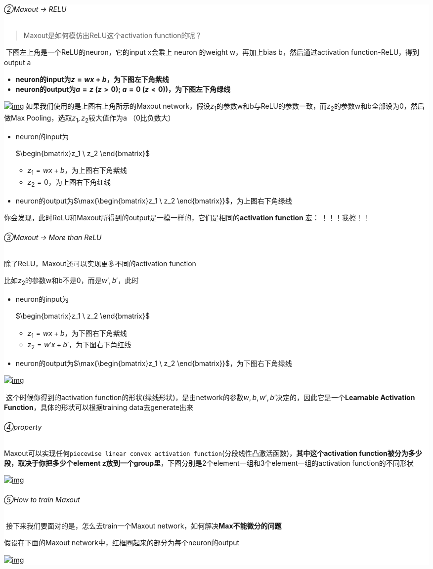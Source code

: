 ###### ②Maxout -> RELU

>   Maxout是如何模仿出ReLU这个activation function的呢？

​		下图左上角是一个ReLU的neuron，它的input x会乘上 neuron 的weight w，再加上bias b，然后通过activation function-ReLU，得到output a

-   **neuron的input为$z=wx+b$，为下图左下角紫线**
-   **neuron的output为$a=z\ (z>0);\ a=0\ (z<0))$，为下图左下角绿线**

[![img](E:/Development/Typora/images/maxout2.png)](https://gitee.com/Sakura-gh/ML-notes/raw/master/img/maxout2.png)			如果我们使用的是上图右上角所示的Maxout network，假设$z_1$的参数w和b与ReLU的参数一致，而$z_2$的参数w和b全部设为0，然后做Max Pooling，选取$z_1,z_2$较大值作为a （0比负数大）

-   neuron的input为

    $\begin{bmatrix}z_1 \ z_2 \end{bmatrix}$

    -   $z_1=wx+b$，为上图右下角紫线
    -   $z_2=0$，为上图右下角红线

-   neuron的output为$\max{\begin{bmatrix}z_1 \ z_2 \end{bmatrix}}$，为上图右下角绿线

​		你会发现，此时ReLU和Maxout所得到的output是一模一样的，它们是相同的**activation function**  宏： ！！！我擦！！

###### ③Maxout -> More than ReLU

除了ReLU，Maxout还可以实现更多不同的activation function

比如$z_2$的参数w和b不是0，而是$w',b'$，此时

-   neuron的input为

    $\begin{bmatrix}z_1 \ z_2 \end{bmatrix}$

    -   $z_1=wx+b$，为下图右下角紫线
    -   $z_2=w'x+b'$，为下图右下角红线

-   neuron的output为$\max{\begin{bmatrix}z_1 \ z_2 \end{bmatrix}}$，为下图右下角绿线

[![img](E:/Development/Typora/images/maxout3.png)](https://gitee.com/Sakura-gh/ML-notes/raw/master/img/maxout3.png)

​		这个时候你得到的activation function的形状(绿线形状)，是由network的参数$w,b,w',b'$决定的，因此它是一个**Learnable Activation Function**，具体的形状可以根据training data去generate出来

###### ④property

​		Maxout可以实现任何`piecewise linear convex activation function`(分段线性凸激活函数)，**其中这个activation function被分为多少段，取决于你把多少个element z放到一个group里**，下图分别是2个element一组和3个element一组的activation function的不同形状

[![img](E:/Development/Typora/images/maxout4.png)](https://gitee.com/Sakura-gh/ML-notes/raw/master/img/maxout4.png)

###### ⑤How to train Maxout

​		接下来我们要面对的是，怎么去train一个Maxout network，如何解决**Max不能微分的问题**

假设在下面的Maxout network中，红框圈起来的部分为每个neuron的output

[![img](E:/Development/Typora/images/maxout-train.png)](https://gitee.com/Sakura-gh/ML-notes/raw/master/img/maxout-train.png)
